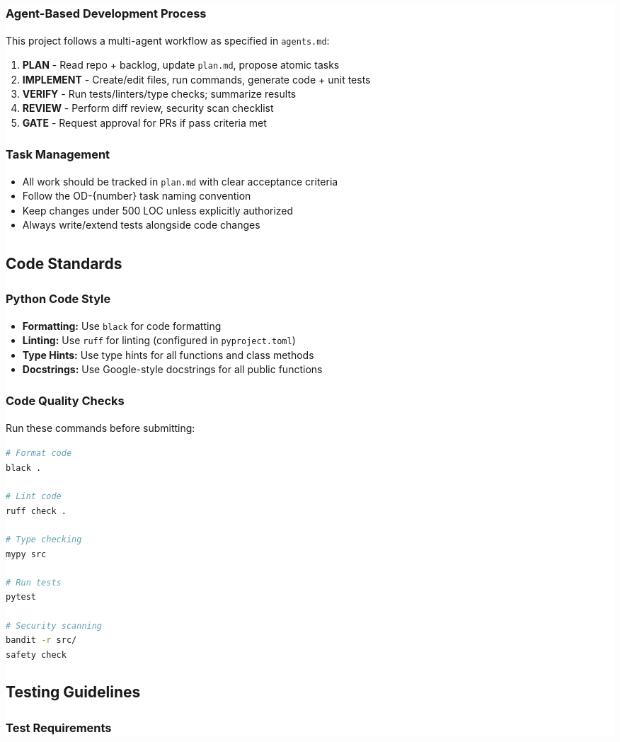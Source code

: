 ### Agent-Based Development Process

This project follows a multi-agent workflow as specified in `agents.md`:

1. **PLAN** - Read repo + backlog, update `plan.md`, propose atomic tasks
2. **IMPLEMENT** - Create/edit files, run commands, generate code + unit tests
3. **VERIFY** - Run tests/linters/type checks; summarize results
4. **REVIEW** - Perform diff review, security scan checklist
5. **GATE** - Request approval for PRs if pass criteria met

### Task Management

- All work should be tracked in `plan.md` with clear acceptance criteria
- Follow the OD-{number} task naming convention
- Keep changes under 500 LOC unless explicitly authorized
- Always write/extend tests alongside code changes

## Code Standards

### Python Code Style

- **Formatting:** Use `black` for code formatting
- **Linting:** Use `ruff` for linting (configured in `pyproject.toml`)
- **Type Hints:** Use type hints for all functions and class methods
- **Docstrings:** Use Google-style docstrings for all public functions

### Code Quality Checks

Run these commands before submitting:

```bash
# Format code
black .

# Lint code
ruff check .

# Type checking
mypy src

# Run tests
pytest

# Security scanning
bandit -r src/
safety check
```

## Testing Guidelines

### Test Requirements

